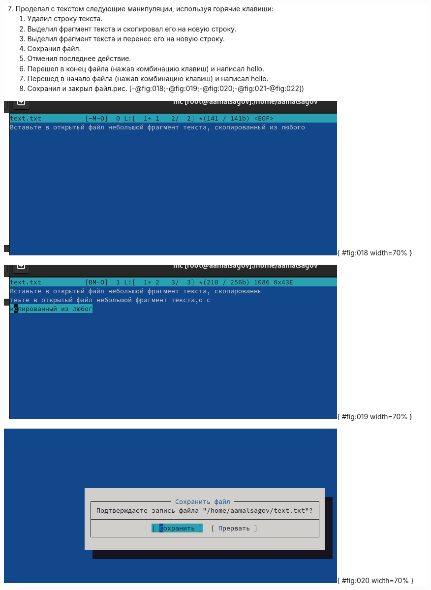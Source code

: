 7. Проделал с текстом следующие манипуляции, используя горячие клавиши:
    1. Удалил строку текста.
    2. Выделил фрагмент текста и скопировал его на новую строку.
    3. Выделил фрагмент текста и перенес его на новую строку.
    4. Сохранил файл.
    5. Отменил последнее действие.
    6. Перешел в конец файла (нажав комбинацию клавиш) и написал hello.
    7. Перешед в начало файла (нажав комбинацию клавиш) и написал hello.
    8. Сохранил и закрыл файл.рис. [-@fig:018;-@fig:019;-@fig:020;-@fig:021-@fig:022])

![Удаление строки](image/19.png){ #fig:018 width=70% }

![Копирование текса и перенос текста](image/20.png){ #fig:019 width=70% }

![Сохранение](image/21.png){ #fig:020 width=70% }
